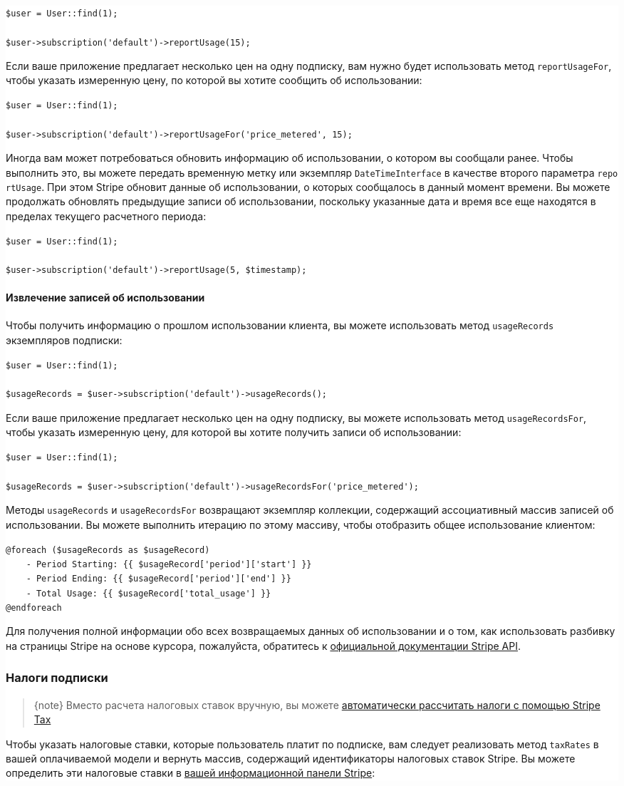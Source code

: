     $user = User::find(1);

    $user->subscription('default')->reportUsage(15);

Если ваше приложение предлагает несколько цен на одну подписку, вам нужно будет использовать метод `reportUsageFor`, чтобы указать измеренную цену, по которой вы хотите сообщить об использовании:

    $user = User::find(1);

    $user->subscription('default')->reportUsageFor('price_metered', 15);

Иногда вам может потребоваться обновить информацию об использовании, о котором вы сообщали ранее. Чтобы выполнить это, вы можете передать временную метку или экземпляр `DateTimeInterface` в качестве второго параметра `reportUsage`. При этом Stripe обновит данные об использовании, о которых сообщалось в данный момент времени. Вы можете продолжать обновлять предыдущие записи об использовании, поскольку указанные дата и время все еще находятся в пределах текущего расчетного периода:

    $user = User::find(1);

    $user->subscription('default')->reportUsage(5, $timestamp);

<a name="retrieving-usage-records"></a>
#### Извлечение записей об использовании

Чтобы получить информацию о прошлом использовании клиента, вы можете использовать метод `usageRecords` экземпляров подписки:

    $user = User::find(1);

    $usageRecords = $user->subscription('default')->usageRecords();

Если ваше приложение предлагает несколько цен на одну подписку, вы можете использовать метод `usageRecordsFor`, чтобы указать измеренную цену, для которой вы хотите получить записи об использовании:

    $user = User::find(1);

    $usageRecords = $user->subscription('default')->usageRecordsFor('price_metered');

Методы `usageRecords` и `usageRecordsFor` возвращают экземпляр коллекции, содержащий ассоциативный массив записей об использовании. Вы можете выполнить итерацию по этому массиву, чтобы отобразить общее использование клиентом:

    @foreach ($usageRecords as $usageRecord)
        - Period Starting: {{ $usageRecord['period']['start'] }}
        - Period Ending: {{ $usageRecord['period']['end'] }}
        - Total Usage: {{ $usageRecord['total_usage'] }}
    @endforeach

Для получения полной информации обо всех возвращаемых данных об использовании и о том, как использовать разбивку на страницы Stripe на основе курсора, пожалуйста, обратитесь к [официальной документации Stripe API](https://stripe.com/docs/api/usage_records/subscription_item_summary_list).

<a name="subscription-taxes"></a>
### Налоги подписки

> {note} Вместо расчета налоговых ставок вручную, вы можете [автоматически рассчитать налоги с помощью Stripe Tax](#tax-configuration)

Чтобы указать налоговые ставки, которые пользователь платит по подписке, вам следует реализовать метод `taxRates` в вашей оплачиваемой модели и вернуть массив, содержащий идентификаторы налоговых ставок Stripe. Вы можете определить эти налоговые ставки в [вашей информационной панели Stripe](https://dashboard.stripe.com/test/tax-rates):
